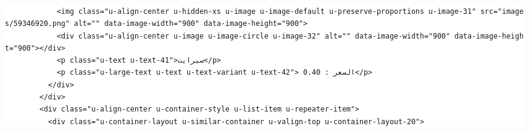                 <img class="u-align-center u-hidden-xs u-image u-image-default u-preserve-proportions u-image-31" src="images/59346920.png" alt="" data-image-width="900" data-image-height="900">
                <div class="u-align-center u-image u-image-circle u-image-32" alt="" data-image-width="900" data-image-height="900"></div>
                <p class="u-text u-text-41">سبرايت</p>
                <p class="u-large-text u-text u-text-variant u-text-42"> السعر : 0.40</p>
              </div>
            </div>
            <div class="u-align-center u-container-style u-list-item u-repeater-item">
              <div class="u-container-layout u-similar-container u-valign-top u-container-layout-20">